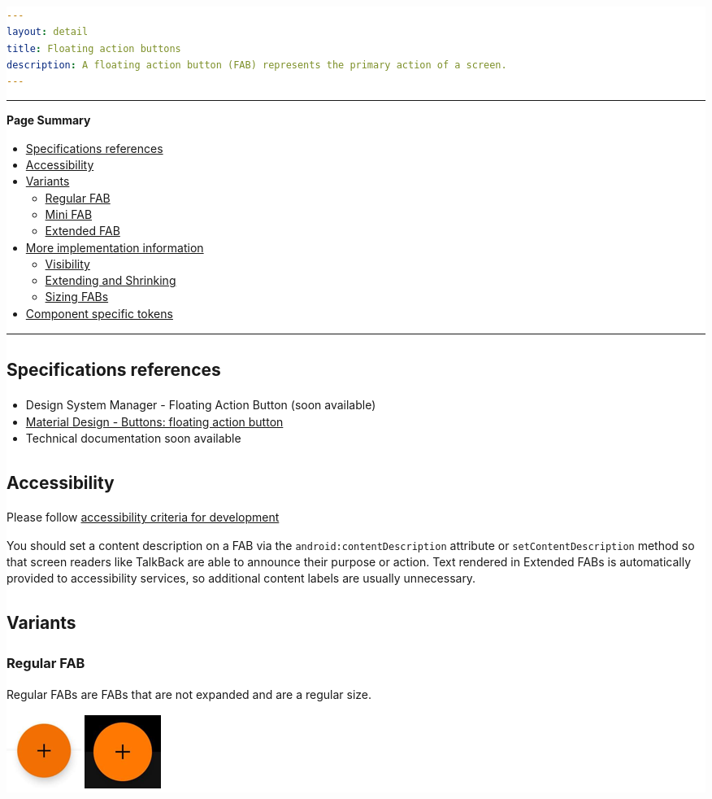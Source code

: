 ```yaml
---
layout: detail
title: Floating action buttons
description: A floating action button (FAB) represents the primary action of a screen.
---
```


---

**Page Summary**

* [Specifications references](#specifications-references)
* [Accessibility](#accessibility)
* [Variants](#variants)
    * [Regular FAB](#regular-fab)
    * [Mini FAB](#mini-fab)
    * [Extended FAB](#extended-fab)
* [More implementation information](#more-implementation-information)
    * [Visibility](#visibility)
    * [Extending and Shrinking](#extending-and-shrinking)
    * [Sizing FABs](#sizing-fabs)
* [Component specific tokens](#component-specific-tokens)

---

## Specifications references

- Design System Manager - Floating Action Button (soon available)
- [Material Design - Buttons: floating action button](https://material.io/components/buttons-floating-action-button/)
- Technical documentation soon available

## Accessibility

Please follow [accessibility criteria for development](https://a11y-guidelines.orange.com/en/mobile/android/development/)

You should set a content description on a FAB via the
`android:contentDescription` attribute or `setContentDescription` method so that
screen readers like TalkBack are able to announce their purpose or action. Text
rendered in Extended FABs is automatically provided to accessibility services,
so additional content labels are usually unnecessary.

## Variants

### Regular FAB

Regular FABs are FABs that are not expanded and are a regular size.

![FAB light](images/fab_light.png)  ![FAB dark](images/fab_dark.png)
